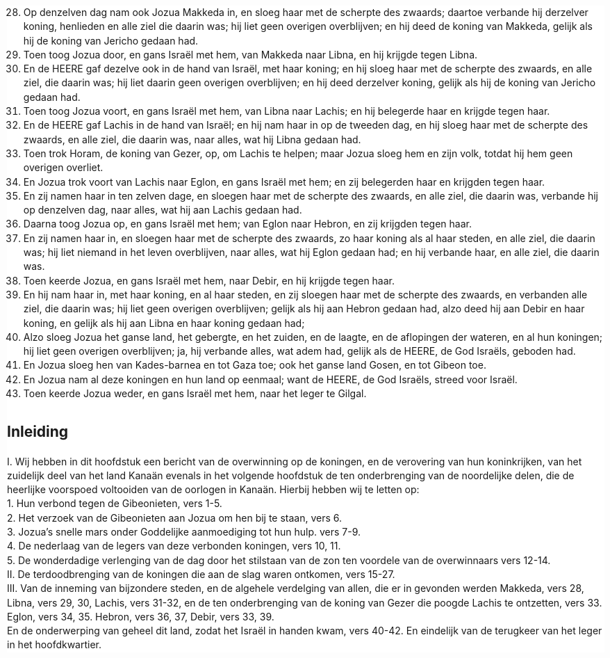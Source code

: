 28. Op denzelven dag nam ook Jozua Makkeda in, en sloeg haar met de scherpte des zwaards; daartoe verbande hij derzelver koning, henlieden en alle ziel die daarin was; hij liet geen overigen overblijven; en hij deed de koning van Makkeda, gelijk als hij de koning van Jericho gedaan had. 
29. Toen toog Jozua door, en gans Israël met hem, van Makkeda naar Libna, en hij krijgde tegen Libna. 
30. En de HEERE gaf dezelve ook in de hand van Israël, met haar koning; en hij sloeg haar met de scherpte des zwaards, en alle ziel, die daarin was; hij liet daarin geen overigen overblijven; en hij deed derzelver koning, gelijk als hij de koning van Jericho gedaan had. 
31. Toen toog Jozua voort, en gans Israël met hem, van Libna naar Lachis; en hij belegerde haar en krijgde tegen haar. 
32. En de HEERE gaf Lachis in de hand van Israël; en hij nam haar in op de tweeden dag, en hij sloeg haar met de scherpte des zwaards, en alle ziel, die daarin was, naar alles, wat hij Libna gedaan had. 
33. Toen trok Horam, de koning van Gezer, op, om Lachis te helpen; maar Jozua sloeg hem en zijn volk, totdat hij hem geen overigen overliet. 
34. En Jozua trok voort van Lachis naar Eglon, en gans Israël met hem; en zij belegerden haar en krijgden tegen haar. 
35. En zij namen haar in ten zelven dage, en sloegen haar met de scherpte des zwaards, en alle ziel, die daarin was, verbande hij op denzelven dag, naar alles, wat hij aan Lachis gedaan had. 
36. Daarna toog Jozua op, en gans Israël met hem; van Eglon naar Hebron, en zij krijgden tegen haar. 
37. En zij namen haar in, en sloegen haar met de scherpte des zwaards, zo haar koning als al haar steden, en alle ziel, die daarin was; hij liet niemand in het leven overblijven, naar alles, wat hij Eglon gedaan had; en hij verbande haar, en alle ziel, die daarin was. 
38. Toen keerde Jozua, en gans Israël met hem, naar Debir, en hij krijgde tegen haar. 
39. En hij nam haar in, met haar koning, en al haar steden, en zij sloegen haar met de scherpte des zwaards, en verbanden alle ziel, die daarin was; hij liet geen overigen overblijven; gelijk als hij aan Hebron gedaan had, alzo deed hij aan Debir en haar koning, en gelijk als hij aan Libna en haar koning gedaan had; 
40. Alzo sloeg Jozua het ganse land, het gebergte, en het zuiden, en de laagte, en de aflopingen der wateren, en al hun koningen; hij liet geen overigen overblijven; ja, hij verbande alles, wat adem had, gelijk als de HEERE, de God Israëls, geboden had. 
41. En Jozua sloeg hen van Kades-barnea en tot Gaza toe; ook het ganse land Gosen, en tot Gibeon toe. 
42. En Jozua nam al deze koningen en hun land op eenmaal; want de HEERE, de God Israëls, streed voor Israël. 
43. Toen keerde Jozua weder, en gans Israël met hem, naar het leger te Gilgal. 

## Inleiding

I. Wij hebben in dit hoofdstuk een bericht van de overwinning op de koningen, en de verovering van hun koninkrijken, van het zuidelijk deel van het land Kanaän evenals in het volgende hoofdstuk de ten onderbrenging van de noordelijke delen, die de heerlijke voorspoed voltooiden van de oorlogen in Kanaän. Hierbij hebben wij te letten op:  
1\. Hun verbond tegen de Gibeonieten, vers 1-5.   
2\. Het verzoek van de Gibeonieten aan Jozua om hen bij te staan, vers 6.   
3\. Jozua’s snelle mars onder Goddelijke aanmoediging tot hun hulp. vers 7-9.   
4\. De nederlaag van de legers van deze verbonden koningen, vers 10, 11.   
5\. De wonderdadige verlenging van de dag door het stilstaan van de zon ten voordele van de overwinnaars vers 12-14.   
II. De terdoodbrenging van de koningen die aan de slag waren ontkomen, vers 15-27.   
III. Van de inneming van bijzondere steden, en de algehele verdelging van allen, die er in gevonden werden Makkeda, vers 28, Libna, vers 29, 30, Lachis, vers 31-32, en de ten onderbrenging van de koning van Gezer die poogde Lachis te ontzetten, vers 33. Eglon, vers 34, 35. Hebron, vers 36, 37, Debir, vers 33, 39.   
En de onderwerping van geheel dit land, zodat het Israël in handen kwam, vers 40-42. En eindelijk van de terugkeer van het leger in het hoofdkwartier.  
